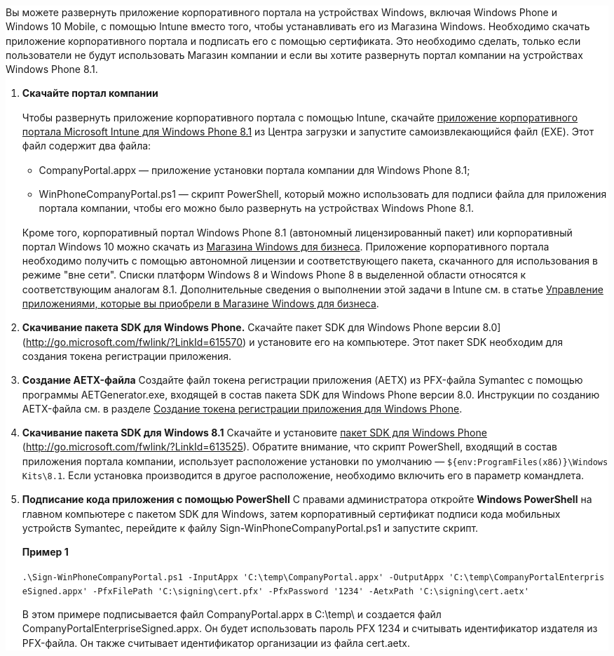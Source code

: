 Вы можете развернуть приложение корпоративного портала на устройствах Windows, включая Windows Phone и Windows 10 Mobile, с помощью Intune вместо того, чтобы устанавливать его из Магазина Windows. Необходимо скачать приложение корпоративного портала и подписать его с помощью сертификата.  Это необходимо сделать, только если пользователи не будут использовать Магазин компании и если вы хотите развернуть портал компании на устройствах Windows Phone 8.1.


1.  **Скачайте портал компании**

    Чтобы развернуть приложение корпоративного портала с помощью Intune, скачайте [приложение корпоративного портала Microsoft Intune для Windows Phone 8.1](http://go.microsoft.com/fwlink/?LinkId=615799) из Центра загрузки и запустите самоизвлекающийся файл (EXE). Этот файл содержит два файла:

    -   CompanyPortal.appx — приложение установки портала компании для Windows Phone 8.1;

    -   WinPhoneCompanyPortal.ps1 — скрипт PowerShell, который можно использовать для подписи файла для приложения портала компании, чтобы его можно было развернуть на устройствах Windows Phone 8.1.

    Кроме того, корпоративный портал Windows Phone 8.1 (автономный лицензированный пакет) или корпоративный портал Windows 10 можно скачать из [Магазина Windows для бизнеса](http://businessstore.microsoft.com/). Приложение корпоративного портала необходимо получить с помощью автономной лицензии и соответствующего пакета, скачанного для использования в режиме "вне сети". Списки платформ Windows 8 и Windows Phone 8 в выделенной области относятся к соответствующим аналогам 8.1. Дополнительные сведения о выполнении этой задачи в Intune см. в статье [Управление приложениями, которые вы приобрели в Магазине Windows для бизнеса](manage-apps-you-purchased-from-the-windows-store-for-business-with-microsoft-intune.md).

2.  **Скачивание пакета SDK для Windows Phone.** Скачайте пакет SDK для Windows Phone версии 8.0](http://go.microsoft.com/fwlink/?LinkId=615570) и установите его на компьютере. Этот пакет SDK необходим для создания токена регистрации приложения.

3.  **Создание AETX-файла** Создайте файл токена регистрации приложения (AETX) из PFX-файла Symantec с помощью программы AETGenerator.exe, входящей в состав пакета SDK для Windows Phone версии 8.0. Инструкции по созданию AETX-файла см. в разделе [Создание токена регистрации приложения для Windows Phone](https://msdn.microsoft.com/library/windows/apps/jj735576.aspx).

4.  **Скачивание пакета SDK для Windows 8.1** Скачайте и установите [пакет SDK для Windows Phone](http://go.microsoft.com/fwlink/?LinkId=613525) (http://go.microsoft.com/fwlink/?LinkId=613525). Обратите внимание, что скрипт PowerShell, входящий в состав приложения портала компании, использует расположение установки по умолчанию — `${env:ProgramFiles(x86)}\Windows Kits\8.1`. Если установка производится в другое расположение, необходимо включить его в параметр командлета.

5.  **Подписание кода приложения с помощью PowerShell** С правами администратора откройте **Windows PowerShell** на главном компьютере с пакетом SDK для Windows, затем корпоративный сертификат подписи кода мобильных устройств Symantec, перейдите к файлу Sign-WinPhoneCompanyPortal.ps1 и запустите скрипт.

    **Пример 1**

    ```
    .\Sign-WinPhoneCompanyPortal.ps1 -InputAppx 'C:\temp\CompanyPortal.appx' -OutputAppx 'C:\temp\CompanyPortalEnterpriseSigned.appx' -PfxFilePath 'C:\signing\cert.pfx' -PfxPassword '1234' -AetxPath 'C:\signing\cert.aetx'
    ```
    В этом примере подписывается файл CompanyPortal.appx в C:\temp\ и создается файл CompanyPortalEnterpriseSigned.appx. Он будет использовать пароль PFX 1234 и считывать идентификатор издателя из PFX-файла. Он также считывает идентификатор организации из файла cert.aetx.
